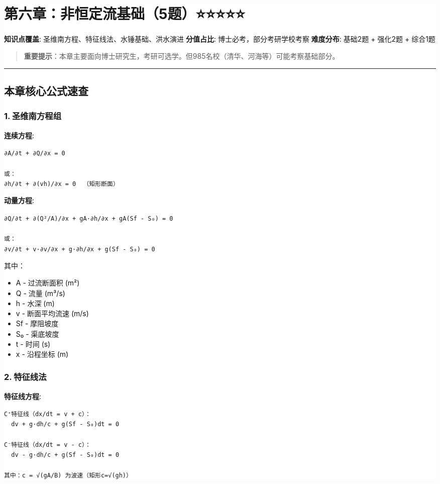 # 第六章：非恒定流基础（5题）⭐⭐⭐⭐⭐

**知识点覆盖**: 圣维南方程、特征线法、水锤基础、洪水演进
**分值占比**: 博士必考，部分考研学校考察
**难度分布**: 基础2题 + 强化2题 + 综合1题

> **重要提示**：本章主要面向博士研究生，考研可选学。但985名校（清华、河海等）可能考察基础部分。

---

## 本章核心公式速查

### 1. 圣维南方程组

**连续方程**:
```
∂A/∂t + ∂Q/∂x = 0

或：
∂h/∂t + ∂(vh)/∂x = 0  （矩形断面）
```

**动量方程**:
```
∂Q/∂t + ∂(Q²/A)/∂x + gA·∂h/∂x + gA(Sf - S₀) = 0

或：
∂v/∂t + v·∂v/∂x + g·∂h/∂x + g(Sf - S₀) = 0
```

其中：
- A - 过流断面积 (m²)
- Q - 流量 (m³/s)
- h - 水深 (m)
- v - 断面平均流速 (m/s)
- Sf - 摩阻坡度
- S₀ - 渠底坡度
- t - 时间 (s)
- x - 沿程坐标 (m)

### 2. 特征线法

**特征线方程**:
```
C⁺特征线（dx/dt = v + c）：
  dv + g·dh/c + g(Sf - S₀)dt = 0

C⁻特征线（dx/dt = v - c）：
  dv - g·dh/c + g(Sf - S₀)dt = 0

其中：c = √(gA/B) 为波速（矩形c=√(gh)）
```
